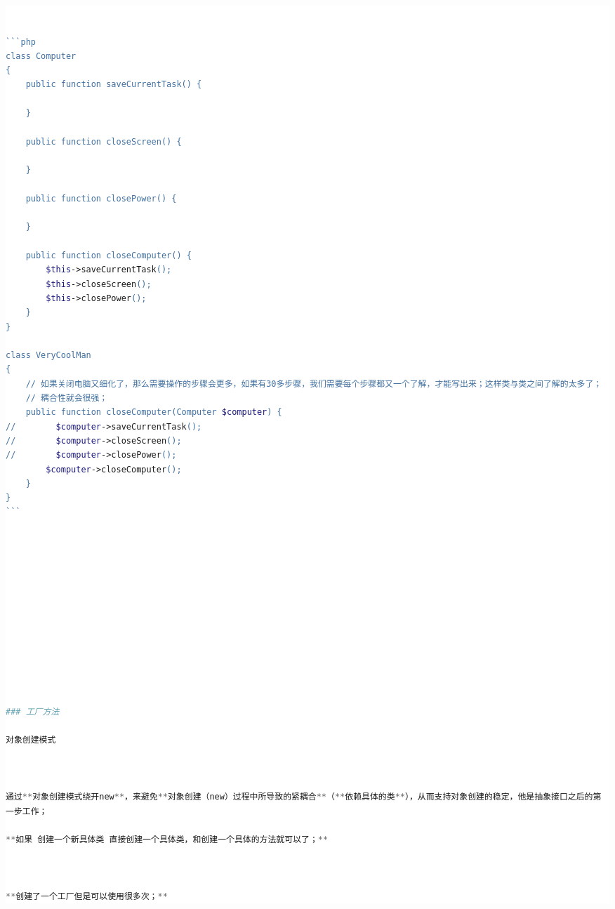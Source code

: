 `````php


```php
class Computer
{
    public function saveCurrentTask() {

    }

    public function closeScreen() {

    }

    public function closePower() {

    }

    public function closeComputer() {
        $this->saveCurrentTask();
        $this->closeScreen();
        $this->closePower();
    }
}

class VeryCoolMan
{
    // 如果关闭电脑又细化了，那么需要操作的步骤会更多，如果有30多步骤，我们需要每个步骤都又一个了解，才能写出来；这样类与类之间了解的太多了；
    // 耦合性就会很强；
    public function closeComputer(Computer $computer) {
//        $computer->saveCurrentTask();
//        $computer->closeScreen();
//        $computer->closePower();
        $computer->closeComputer();
    }
}
```













### 工厂方法

对象创建模式



通过**对象创建模式绕开new**，来避免**对象创建（new）过程中所导致的紧耦合**（**依赖具体的类**），从而支持对象创建的稳定，他是抽象接口之后的第一步工作；

**如果 创建一个新具体类 直接创建一个具体类，和创建一个具体的方法就可以了；**



**创建了一个工厂但是可以使用很多次；**

`````